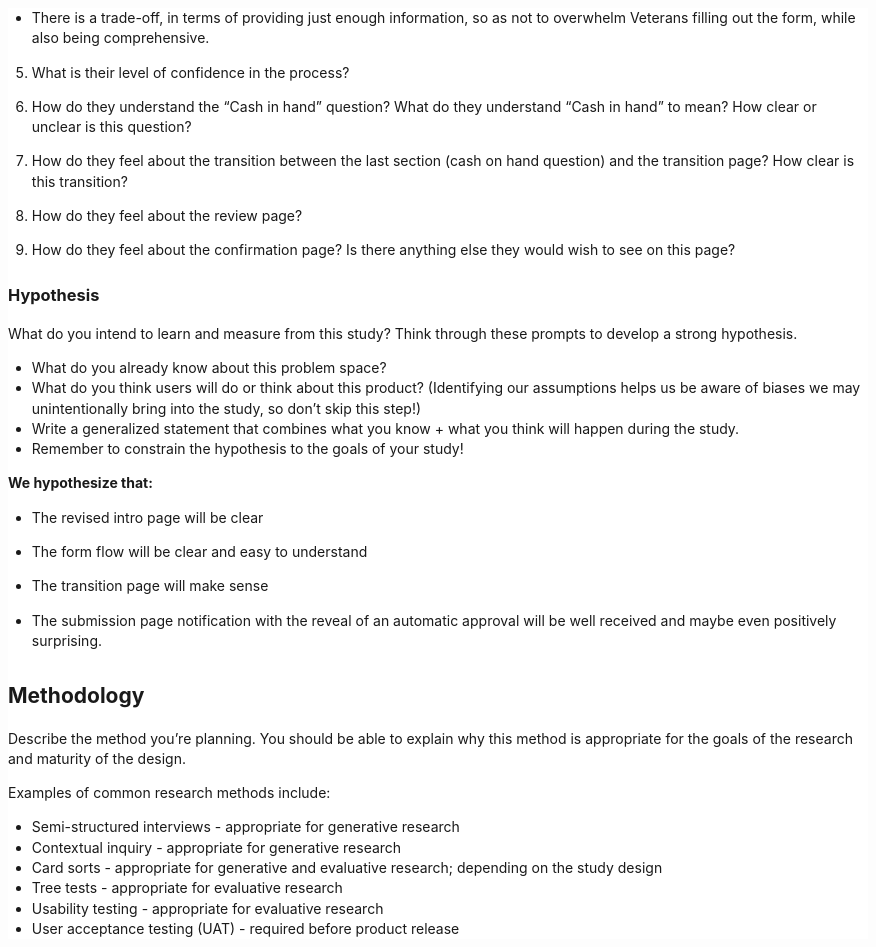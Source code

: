 * There is a trade-off, in terms of providing just enough information, so as not to overwhelm Veterans filling out the form, while also being comprehensive.
 
5. What is their level of confidence in the process?
    
6. How do they understand the “Cash in hand” question? What do they understand “Cash in hand” to mean? How clear or unclear is this question?
    
7. How do they feel about the transition between the last section (cash on hand question) and the transition page? How clear is this transition?
    
8. How do they feel about the review page?
    
9. How do they feel about the confirmation page? Is there anything else they would wish to see on this page?

### [](https://github.com/department-of-veterans-affairs/va.gov-team/blob/master/platform/research/sharing-research/research-findings-template.md#hypothesis)Hypothesis

What do you intend to learn and measure from this study? Think through these prompts to develop a strong hypothesis.

-   What do you already know about this problem space?
-   What do you think users will do or think about this product? (Identifying our assumptions helps us be aware of biases we may unintentionally bring into the study, so don’t skip this step!)
-   Write a generalized statement that combines what you know + what you think will happen during the study.
-   Remember to constrain the hypothesis to the goals of your study!

**We hypothesize that:**

-   The revised intro page will be clear
    
-   The form flow will be clear and easy to understand
    
-   The transition page will make sense
    
-   The submission page notification with the reveal of an automatic approval will be well received and maybe even positively surprising.

## [](https://github.com/department-of-veterans-affairs/va.gov-team/blob/master/platform/research/sharing-research/research-findings-template.md#methodology)Methodology

Describe the method you’re planning. You should be able to explain why this method is appropriate for the goals of the research and maturity of the design.

Examples of common research methods include:

-   Semi-structured interviews - appropriate for generative research
-   Contextual inquiry - appropriate for generative research
-   Card sorts - appropriate for generative and evaluative research; depending on the study design
-   Tree tests - appropriate for evaluative research
-   Usability testing - appropriate for evaluative research
-   User acceptance testing (UAT) - required before product release
